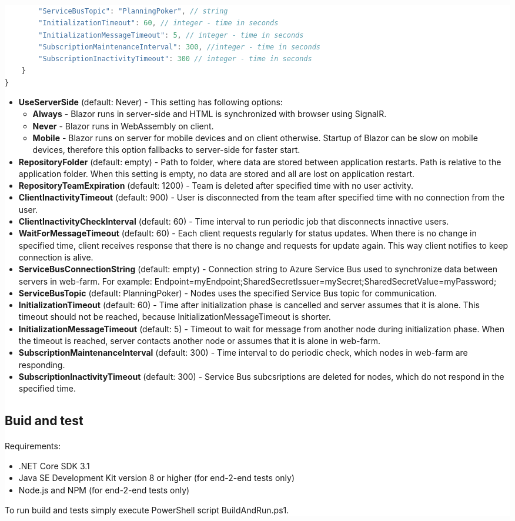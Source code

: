 ```javascript
        "ServiceBusTopic": "PlanningPoker", // string
        "InitializationTimeout": 60, // integer - time in seconds
        "InitializationMessageTimeout": 5, // integer - time in seconds
        "SubscriptionMaintenanceInterval": 300, //integer - time in seconds
        "SubscriptionInactivityTimeout": 300 // integer - time in seconds
    }
}
```

- **UseServerSide** (default: Never) - This setting has following options:
    - **Always** - Blazor runs in server-side and HTML is synchronized with browser using SignalR.
    - **Never** - Blazor runs in WebAssembly on client.
    - **Mobile** - Blazor runs on server for mobile devices and on client otherwise. Startup of Blazor can be slow on mobile devices, therefore this option fallbacks to server-side for faster start.
- **RepositoryFolder** (default: empty) - Path to folder, where data are stored between application restarts. Path is relative to the application folder. When this setting is empty, no data are stored and all are lost on application restart.
- **RepositoryTeamExpiration** (default: 1200) - Team is deleted after specified time with no user activity.
- **ClientInactivityTimeout** (default: 900) - User is disconnected from the team after specified time with no connection from the user.
- **ClientInactivityCheckInterval** (default: 60) - Time interval to run periodic job that disconnects innactive users.
- **WaitForMessageTimeout** (default: 60) - Each client requests regularly for status updates. When there is no change in specified time, client receives response that there is no change and requests for update again. This way client notifies to keep connection is alive.
- **ServiceBusConnectionString** (default: empty) - Connection string to Azure Service Bus used to synchronize data between servers in web-farm. For example: Endpoint=myEndpoint;SharedSecretIssuer=mySecret;SharedSecretValue=myPassword;
- **ServiceBusTopic** (default: PlanningPoker) - Nodes uses the specified Service Bus topic for communication.
- **InitializationTimeout** (default: 60) - Time after initialization phase is cancelled and server assumes that it is alone. This timeout should not be reached, because InitializationMessageTimeout is shorter.
- **InitializationMessageTimeout** (default: 5) - Timeout to wait for message from another node during initialization phase. When the timeout is reached, server contacts another node or assumes that it is alone in web-farm.
- **SubscriptionMaintenanceInterval** (default: 300) - Time interval to do periodic check, which nodes in web-farm are responding.
- **SubscriptionInactivityTimeout** (default: 300) - Service Bus subcsriptions are deleted for nodes, which do not respond in the specified time.

## Buid and test

Requirements:

- .NET Core SDK 3.1
- Java SE Development Kit version 8 or higher (for end-2-end tests only)
- Node.js and NPM (for end-2-end tests only)

To run build and tests simply execute PowerShell script BuildAndRun.ps1.

